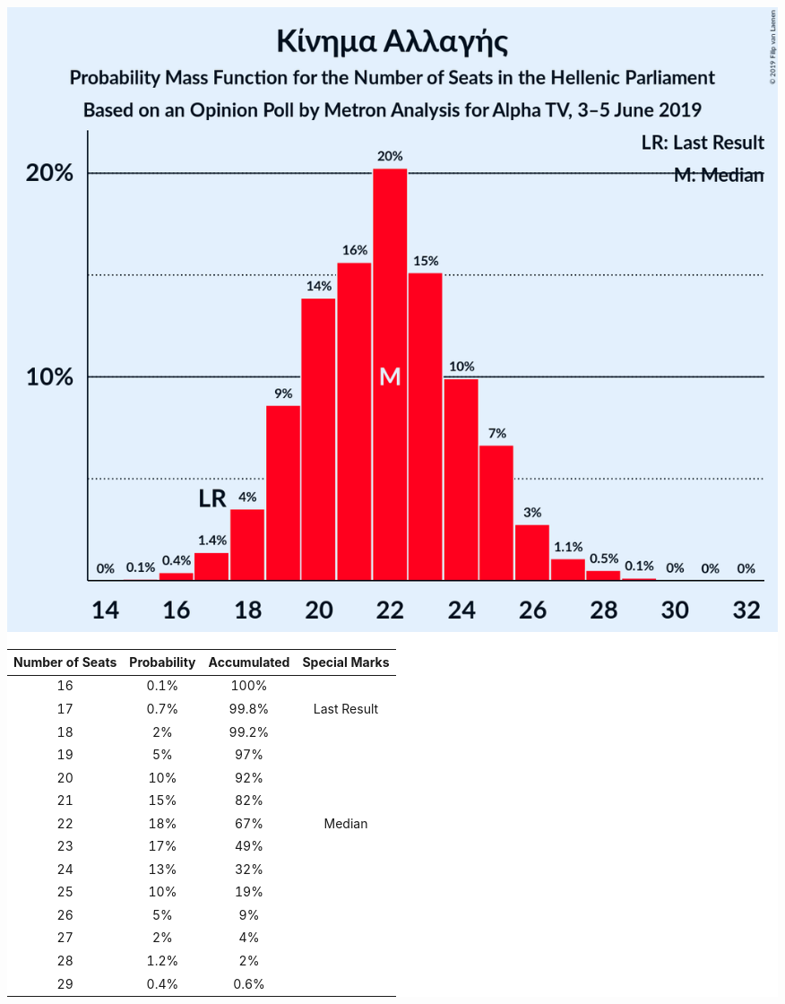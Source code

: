 ![Graph with seats probability mass function not yet produced](2019-06-05-MetronAnalysis-seats-pmf-κίνημααλλαγής.png "Seats Probability Mass Function")

| Number of Seats | Probability | Accumulated | Special Marks |
|:---------------:|:-----------:|:-----------:|:-------------:|
| 16 | 0.1% | 100% |  |
| 17 | 0.7% | 99.8% | Last Result |
| 18 | 2% | 99.2% |  |
| 19 | 5% | 97% |  |
| 20 | 10% | 92% |  |
| 21 | 15% | 82% |  |
| 22 | 18% | 67% | Median |
| 23 | 17% | 49% |  |
| 24 | 13% | 32% |  |
| 25 | 10% | 19% |  |
| 26 | 5% | 9% |  |
| 27 | 2% | 4% |  |
| 28 | 1.2% | 2% |  |
| 29 | 0.4% | 0.6% |  |